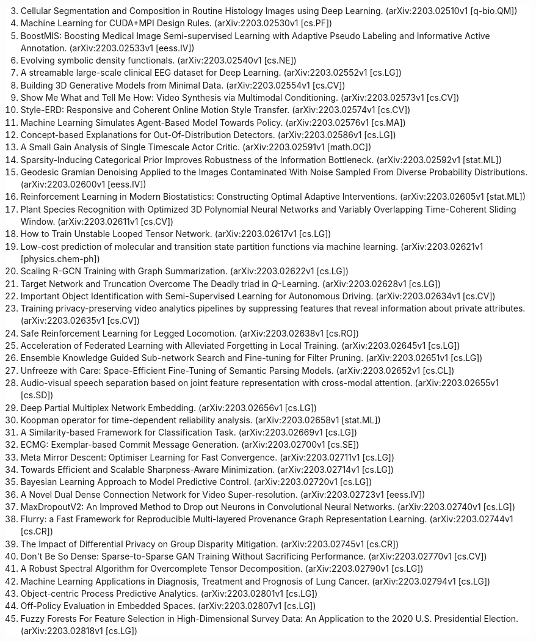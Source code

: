 3. Cellular Segmentation and Composition in Routine Histology Images using Deep Learning. (arXiv:2203.02510v1 [q-bio.QM])
4. Machine Learning for CUDA+MPI Design Rules. (arXiv:2203.02530v1 [cs.PF])
5. BoostMIS: Boosting Medical Image Semi-supervised Learning with Adaptive Pseudo Labeling and Informative Active Annotation. (arXiv:2203.02533v1 [eess.IV])
6. Evolving symbolic density functionals. (arXiv:2203.02540v1 [cs.NE])
7. A streamable large-scale clinical EEG dataset for Deep Learning. (arXiv:2203.02552v1 [cs.LG])
8. Building 3D Generative Models from Minimal Data. (arXiv:2203.02554v1 [cs.CV])
9. Show Me What and Tell Me How: Video Synthesis via Multimodal Conditioning. (arXiv:2203.02573v1 [cs.CV])
10. Style-ERD: Responsive and Coherent Online Motion Style Transfer. (arXiv:2203.02574v1 [cs.CV])
11. Machine Learning Simulates Agent-Based Model Towards Policy. (arXiv:2203.02576v1 [cs.MA])
12. Concept-based Explanations for Out-Of-Distribution Detectors. (arXiv:2203.02586v1 [cs.LG])
13. A Small Gain Analysis of Single Timescale Actor Critic. (arXiv:2203.02591v1 [math.OC])
14. Sparsity-Inducing Categorical Prior Improves Robustness of the Information Bottleneck. (arXiv:2203.02592v1 [stat.ML])
15. Geodesic Gramian Denoising Applied to the Images Contaminated With Noise Sampled From Diverse Probability Distributions. (arXiv:2203.02600v1 [eess.IV])
16. Reinforcement Learning in Modern Biostatistics: Constructing Optimal Adaptive Interventions. (arXiv:2203.02605v1 [stat.ML])
17. Plant Species Recognition with Optimized 3D Polynomial Neural Networks and Variably Overlapping Time-Coherent Sliding Window. (arXiv:2203.02611v1 [cs.CV])
18. How to Train Unstable Looped Tensor Network. (arXiv:2203.02617v1 [cs.LG])
19. Low-cost prediction of molecular and transition state partition functions via machine learning. (arXiv:2203.02621v1 [physics.chem-ph])
20. Scaling R-GCN Training with Graph Summarization. (arXiv:2203.02622v1 [cs.LG])
21. Target Network and Truncation Overcome The Deadly triad in $Q$-Learning. (arXiv:2203.02628v1 [cs.LG])
22. Important Object Identification with Semi-Supervised Learning for Autonomous Driving. (arXiv:2203.02634v1 [cs.CV])
23. Training privacy-preserving video analytics pipelines by suppressing features that reveal information about private attributes. (arXiv:2203.02635v1 [cs.CV])
24. Safe Reinforcement Learning for Legged Locomotion. (arXiv:2203.02638v1 [cs.RO])
25. Acceleration of Federated Learning with Alleviated Forgetting in Local Training. (arXiv:2203.02645v1 [cs.LG])
26. Ensemble Knowledge Guided Sub-network Search and Fine-tuning for Filter Pruning. (arXiv:2203.02651v1 [cs.LG])
27. Unfreeze with Care: Space-Efficient Fine-Tuning of Semantic Parsing Models. (arXiv:2203.02652v1 [cs.CL])
28. Audio-visual speech separation based on joint feature representation with cross-modal attention. (arXiv:2203.02655v1 [cs.SD])
29. Deep Partial Multiplex Network Embedding. (arXiv:2203.02656v1 [cs.LG])
30. Koopman operator for time-dependent reliability analysis. (arXiv:2203.02658v1 [stat.ML])
31. A Similarity-based Framework for Classification Task. (arXiv:2203.02669v1 [cs.LG])
32. ECMG: Exemplar-based Commit Message Generation. (arXiv:2203.02700v1 [cs.SE])
33. Meta Mirror Descent: Optimiser Learning for Fast Convergence. (arXiv:2203.02711v1 [cs.LG])
34. Towards Efficient and Scalable Sharpness-Aware Minimization. (arXiv:2203.02714v1 [cs.LG])
35. Bayesian Learning Approach to Model Predictive Control. (arXiv:2203.02720v1 [cs.LG])
36. A Novel Dual Dense Connection Network for Video Super-resolution. (arXiv:2203.02723v1 [eess.IV])
37. MaxDropoutV2: An Improved Method to Drop out Neurons in Convolutional Neural Networks. (arXiv:2203.02740v1 [cs.LG])
38. Flurry: a Fast Framework for Reproducible Multi-layered Provenance Graph Representation Learning. (arXiv:2203.02744v1 [cs.CR])
39. The Impact of Differential Privacy on Group Disparity Mitigation. (arXiv:2203.02745v1 [cs.CR])
40. Don't Be So Dense: Sparse-to-Sparse GAN Training Without Sacrificing Performance. (arXiv:2203.02770v1 [cs.CV])
41. A Robust Spectral Algorithm for Overcomplete Tensor Decomposition. (arXiv:2203.02790v1 [cs.LG])
42. Machine Learning Applications in Diagnosis, Treatment and Prognosis of Lung Cancer. (arXiv:2203.02794v1 [cs.LG])
43. Object-centric Process Predictive Analytics. (arXiv:2203.02801v1 [cs.LG])
44. Off-Policy Evaluation in Embedded Spaces. (arXiv:2203.02807v1 [cs.LG])
45. Fuzzy Forests For Feature Selection in High-Dimensional Survey Data: An Application to the 2020 U.S. Presidential Election. (arXiv:2203.02818v1 [cs.LG])